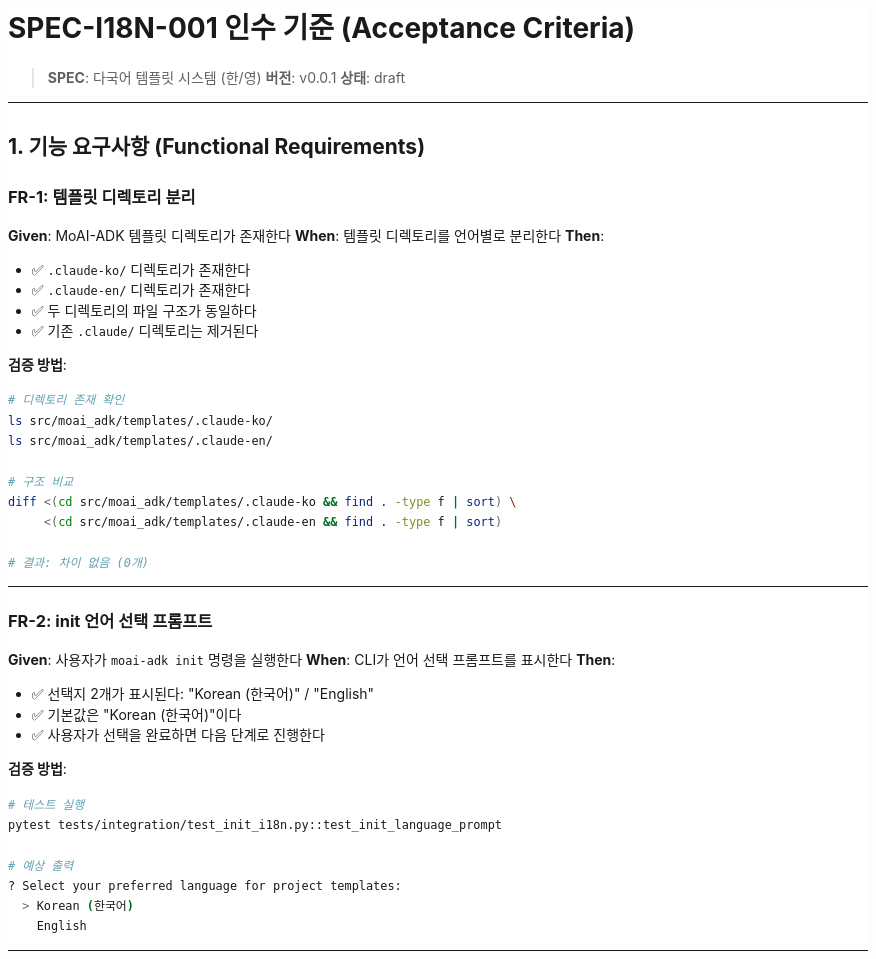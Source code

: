 # SPEC-I18N-001 인수 기준 (Acceptance Criteria)

> **SPEC**: 다국어 템플릿 시스템 (한/영)
> **버전**: v0.0.1
> **상태**: draft

---

## 1. 기능 요구사항 (Functional Requirements)

### FR-1: 템플릿 디렉토리 분리

**Given**: MoAI-ADK 템플릿 디렉토리가 존재한다
**When**: 템플릿 디렉토리를 언어별로 분리한다
**Then**:
- ✅ `.claude-ko/` 디렉토리가 존재한다
- ✅ `.claude-en/` 디렉토리가 존재한다
- ✅ 두 디렉토리의 파일 구조가 동일하다
- ✅ 기존 `.claude/` 디렉토리는 제거된다

**검증 방법**:
```bash
# 디렉토리 존재 확인
ls src/moai_adk/templates/.claude-ko/
ls src/moai_adk/templates/.claude-en/

# 구조 비교
diff <(cd src/moai_adk/templates/.claude-ko && find . -type f | sort) \
     <(cd src/moai_adk/templates/.claude-en && find . -type f | sort)

# 결과: 차이 없음 (0개)
```

---

### FR-2: init 언어 선택 프롬프트

**Given**: 사용자가 `moai-adk init` 명령을 실행한다
**When**: CLI가 언어 선택 프롬프트를 표시한다
**Then**:
- ✅ 선택지 2개가 표시된다: "Korean (한국어)" / "English"
- ✅ 기본값은 "Korean (한국어)"이다
- ✅ 사용자가 선택을 완료하면 다음 단계로 진행한다

**검증 방법**:
```bash
# 테스트 실행
pytest tests/integration/test_init_i18n.py::test_init_language_prompt

# 예상 출력
? Select your preferred language for project templates:
  > Korean (한국어)
    English
```

---